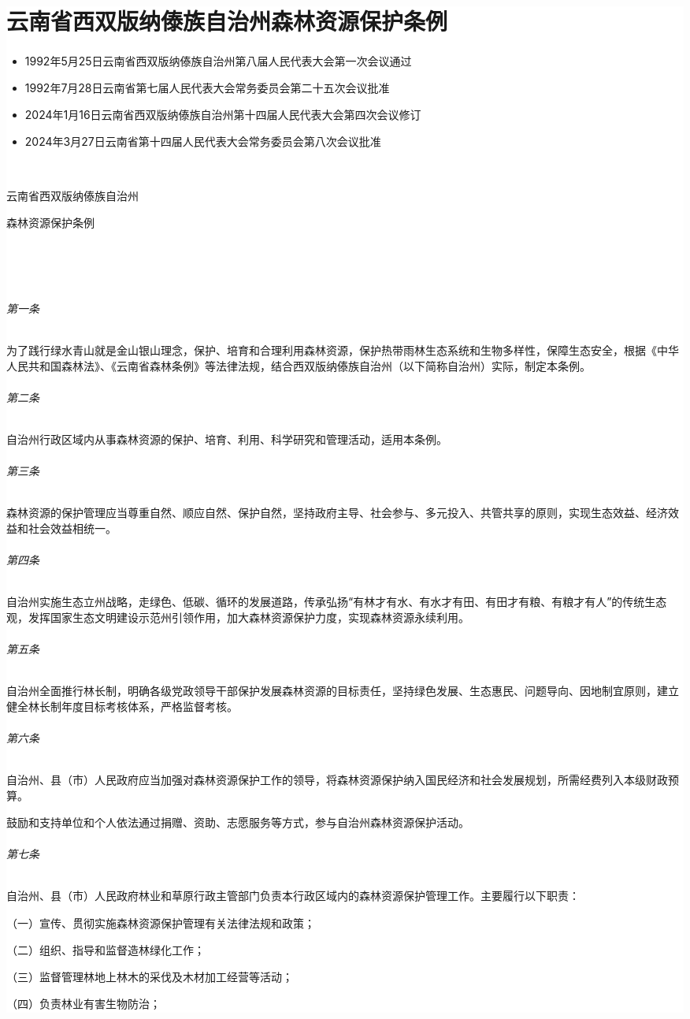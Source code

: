 # 云南省西双版纳傣族自治州森林资源保护条例

- 1992年5月25日云南省西双版纳傣族自治州第八届人民代表大会第一次会议通过

- 1992年7月28日云南省第七届人民代表大会常务委员会第二十五次会议批准

- 2024年1月16日云南省西双版纳傣族自治州第十四届人民代表大会第四次会议修订

- 2024年3月27日云南省第十四届人民代表大会常务委员会第八次会议批准



​

云南省西双版纳傣族自治州

森林资源保护条例

​

​

###### 第一条

为了践行绿水青山就是金山银山理念，保护、培育和合理利用森林资源，保护热带雨林生态系统和生物多样性，保障生态安全，根据《中华人民共和国森林法》、《云南省森林条例》等法律法规，结合西双版纳傣族自治州（以下简称自治州）实际，制定本条例。

###### 第二条

自治州行政区域内从事森林资源的保护、培育、利用、科学研究和管理活动，适用本条例。

###### 第三条

森林资源的保护管理应当尊重自然、顺应自然、保护自然，坚持政府主导、社会参与、多元投入、共管共享的原则，实现生态效益、经济效益和社会效益相统一。

###### 第四条

自治州实施生态立州战略，走绿色、低碳、循环的发展道路，传承弘扬“有林才有水、有水才有田、有田才有粮、有粮才有人”的传统生态观，发挥国家生态文明建设示范州引领作用，加大森林资源保护力度，实现森林资源永续利用。

###### 第五条

自治州全面推行林长制，明确各级党政领导干部保护发展森林资源的目标责任，坚持绿色发展、生态惠民、问题导向、因地制宜原则，建立健全林长制年度目标考核体系，严格监督考核。

###### 第六条

自治州、县（市）人民政府应当加强对森林资源保护工作的领导，将森林资源保护纳入国民经济和社会发展规划，所需经费列入本级财政预算。

鼓励和支持单位和个人依法通过捐赠、资助、志愿服务等方式，参与自治州森林资源保护活动。

###### 第七条

自治州、县（市）人民政府林业和草原行政主管部门负责本行政区域内的森林资源保护管理工作。主要履行以下职责：

（一）宣传、贯彻实施森林资源保护管理有关法律法规和政策；

（二）组织、指导和监督造林绿化工作；

（三）监督管理林地上林木的采伐及木材加工经营等活动；

（四）负责林业有害生物防治；
